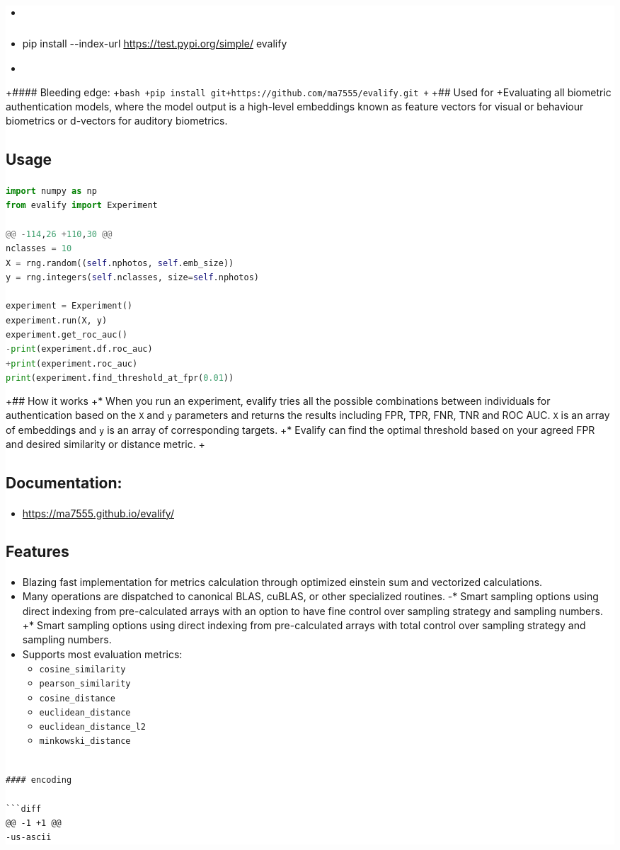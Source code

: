 -    ```bash
-    pip install --index-url https://test.pypi.org/simple/ evalify
-    ```
+#### Bleeding edge:
+```bash
+pip install git+https://github.com/ma7555/evalify.git
+```
+## Used for
+Evaluating all biometric authentication models, where the model output is a high-level embeddings known as feature vectors for visual or behaviour biometrics or d-vectors for auditory biometrics.
 
 ## Usage
 
 ```python
 import numpy as np
 from evalify import Experiment
 
@@ -114,26 +110,30 @@
 nclasses = 10
 X = rng.random((self.nphotos, self.emb_size))
 y = rng.integers(self.nclasses, size=self.nphotos)
 
 experiment = Experiment()
 experiment.run(X, y)
 experiment.get_roc_auc()
-print(experiment.df.roc_auc)
+print(experiment.roc_auc)
 print(experiment.find_threshold_at_fpr(0.01))
 ```
+## How it works
+* When you run an experiment, evalify tries all the possible combinations between individuals for authentication based on the `X` and `y` parameters and returns the results including FPR, TPR, FNR, TNR and ROC AUC. `X` is an array of embeddings and `y` is an array of corresponding targets.
+* Evalify can find the optimal threshold based on your agreed FPR and desired similarity or distance metric.
+
 ## Documentation: 
 * <https://ma7555.github.io/evalify/>
 
 
 ## Features
 
 * Blazing fast implementation for metrics calculation through optimized einstein sum and vectorized calculations.
 * Many operations are dispatched to canonical BLAS, cuBLAS, or other specialized routines.
-* Smart sampling options using direct indexing from pre-calculated arrays with an option to have fine control over sampling strategy and sampling numbers.
+* Smart sampling options using direct indexing from pre-calculated arrays with total control over sampling strategy and sampling numbers.
 * Supports most evaluation metrics:
     - `cosine_similarity`
     - `pearson_similarity`
     - `cosine_distance`
     - `euclidean_distance`
     - `euclidean_distance_l2`
     - `minkowski_distance`
```

#### encoding

```diff
@@ -1 +1 @@
-us-ascii
```